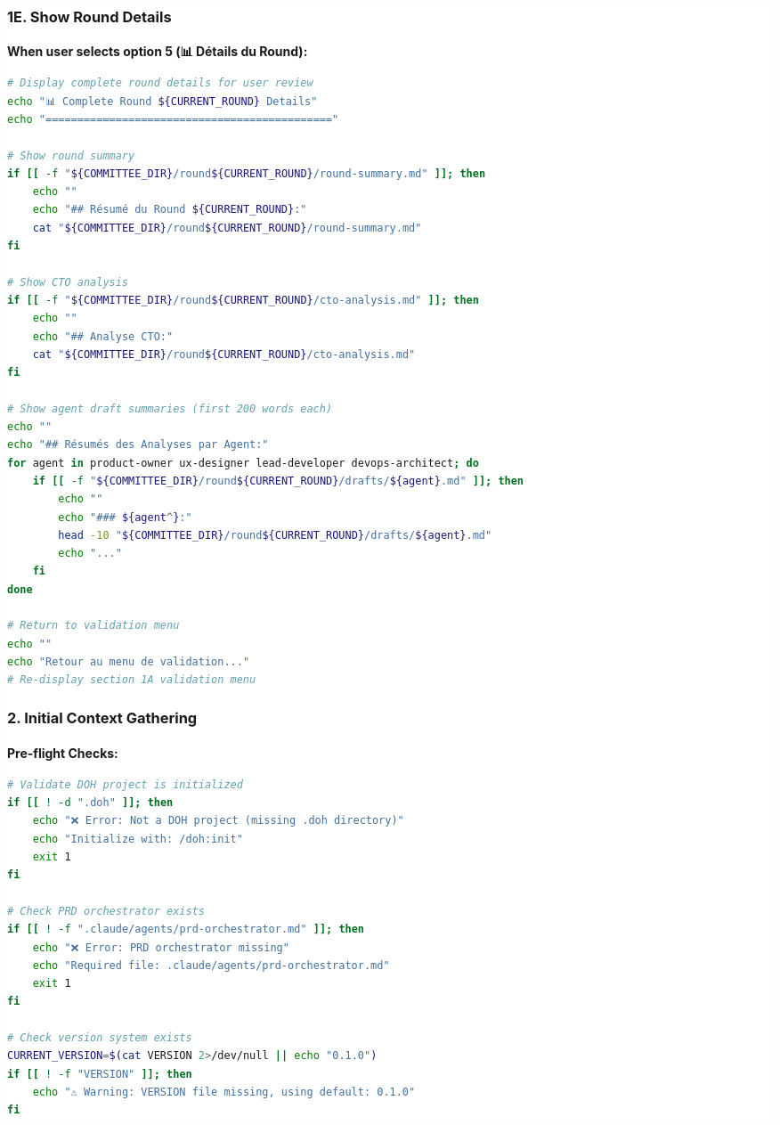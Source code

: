 ### 1E. Show Round Details

**When user selects option 5 (📊 Détails du Round):**

```bash
# Display complete round details for user review
echo "📊 Complete Round ${CURRENT_ROUND} Details"
echo "============================================="

# Show round summary
if [[ -f "${COMMITTEE_DIR}/round${CURRENT_ROUND}/round-summary.md" ]]; then
    echo ""
    echo "## Résumé du Round ${CURRENT_ROUND}:"
    cat "${COMMITTEE_DIR}/round${CURRENT_ROUND}/round-summary.md"
fi

# Show CTO analysis
if [[ -f "${COMMITTEE_DIR}/round${CURRENT_ROUND}/cto-analysis.md" ]]; then
    echo ""
    echo "## Analyse CTO:"
    cat "${COMMITTEE_DIR}/round${CURRENT_ROUND}/cto-analysis.md"
fi

# Show agent draft summaries (first 200 words each)
echo ""
echo "## Résumés des Analyses par Agent:"
for agent in product-owner ux-designer lead-developer devops-architect; do
    if [[ -f "${COMMITTEE_DIR}/round${CURRENT_ROUND}/drafts/${agent}.md" ]]; then
        echo ""
        echo "### ${agent^}:"
        head -10 "${COMMITTEE_DIR}/round${CURRENT_ROUND}/drafts/${agent}.md"
        echo "..."
    fi
done

# Return to validation menu
echo ""
echo "Retour au menu de validation..."
# Re-display section 1A validation menu
```

### 2. Initial Context Gathering

**Pre-flight Checks:**
```bash
# Validate DOH project is initialized
if [[ ! -d ".doh" ]]; then
    echo "❌ Error: Not a DOH project (missing .doh directory)"
    echo "Initialize with: /doh:init"
    exit 1
fi

# Check PRD orchestrator exists
if [[ ! -f ".claude/agents/prd-orchestrator.md" ]]; then
    echo "❌ Error: PRD orchestrator missing"
    echo "Required file: .claude/agents/prd-orchestrator.md"
    exit 1
fi

# Check version system exists  
CURRENT_VERSION=$(cat VERSION 2>/dev/null || echo "0.1.0")
if [[ ! -f "VERSION" ]]; then
    echo "⚠️ Warning: VERSION file missing, using default: 0.1.0"
fi
```